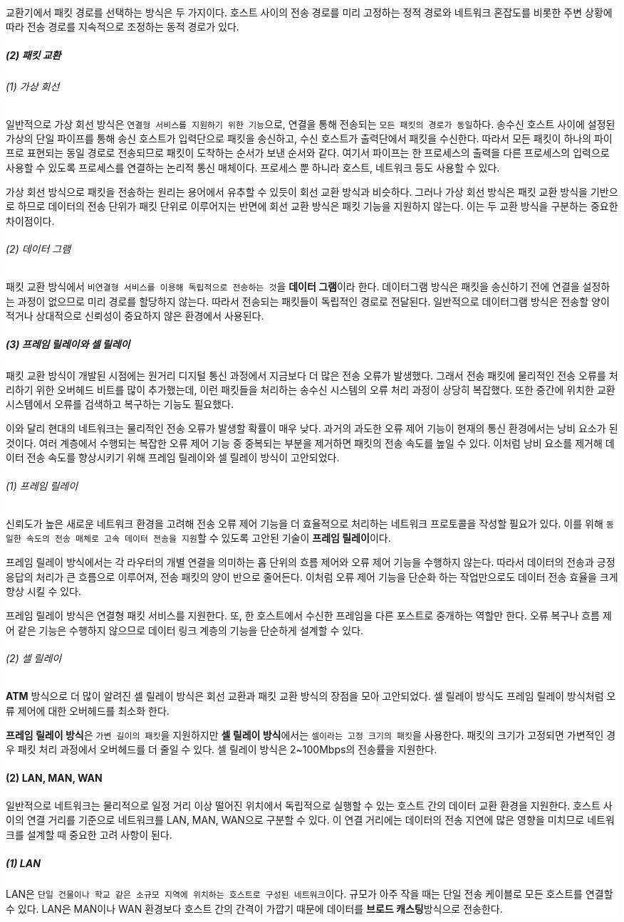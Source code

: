 교환기에서 패킷 경로를 선택하는 방식은 두 가지이다. 호스트 사이의 전송 경로를 미리 고정하는 정적 경로와 네트워크 혼잡도를 비롯한 주변 상황에 따라 전송 경로를 지속적으로 조정하는 동적 경로가 있다. 

##### (2) 패킷 교환

###### (1) 가상 회선 

일반적으로 가상 회선 방식은 `연결형 서비스를 지원하기 위한 기능`으로, 연결을 통해 전송되는 `모든 패킷의 경로가 동일`하다. 송수신 호스트 사이에 설정된 가상의 단일 파이프를 통해 송신 호스트가 입력단으로 패킷을 송신하고, 수신 호스트가 출력단에서 패킷을 수신한다. 따라서 모든 패킷이 하나의 파이프로 표현되는 동일 경로로 전송되므로 패킷이 도착하는 순서가 보낸 순서와 같다. 여기서 파이프는 한 프로세스의 출력을 다른 프로세스의 입력으로 사용할 수 있도록 프로세스를 연결하는 논리적 통신 매체이다. 프로세스 뿐 하니라 호스트, 네트워크 등도 사용할 수 있다.

가상 회선 방식으로 패킷을 전송하는 원리는 용어에서 유추할 수 있듯이 회선 교환 방식과 비슷하다. 그러나 가상 회선 방식은 패킷 교환 방식을 기반으로 하므로 데이터의 전송 단위가 패킷 단위로 이루어지는 반면에 회선 교환 방식은 패킷 기능을 지원하지 않는다. 이는 두 교환 방식을 구분하는 중요한 차이점이다.

###### (2) 데이터 그램

패킷 교환 방식에서 `비연결형 서비스를 이용해 독립적으로 전송하는 것`을 **데이터 그램**이라 한다. 데이터그램 방식은 패킷을 송신하기 전에 연결을 설정하는 과정이 없으므로 미리 경로를 할당하지 않는다. 따라서 전송되는 패킷들이 독립적인 경로로 전달된다. 일반적으로 데이터그램 방식은 전송할 양이 적거나 상대적으로 신뢰성이 중요하지 않은 환경에서 사용된다.

##### (3) 프레임 릴레이와 셀 릴레이

패킷 교환 방식이 개발된 시점에는 원거리 디지털 통신 과정에서 지금보다 더 많은 전송 오류가 발생했다. 그래서 전송 패킷에 물리적인 전송 오류를 처리하기 위한 오버헤드 비트를 많이 추가했는데, 이런 패킷들을 처리하는 송수신 시스템의 오류 처리 과정이 상당히 복잡했다. 또한 중간에 위치한 교환 시스템에서 오류를 검색하고 복구하는 기능도 필요했다.

이와 달리 현대의 네트워크는 물리적인 전송 오류가 발생할 확률이 매우 낮다. 과거의 과도한 오류 제어 기능이 현재의 통신 환경에서는 낭비 요소가 된 것이다. 여러 계층에서 수행되는 복잡한 오류 제어 기능 중 중복되는 부분을 제거하면 패킷의 전송 속도를 높일 수 있다. 이처럼 낭비 요소를 제거해 데이터 전송 속도를 향상시키기 위해 프레임 릴레이와 셀 릴레이 방식이 고안되었다.

###### (1) 프레임 릴레이

신뢰도가 높은 새로운 네트워크 환경을 고려해 전송 오류 제어 기능을 더 효율적으로 처리하는 네트워크 프로토콜을 작성할 필요가 있다. 이를 위해 `동일한 속도의 전송 매체로 고속 데이터 전송을 지원`할 수 있도록 고안된 기술이 **프레임 릴레이**이다.

프레임 릴레이 방식에서는 각 라우터의 개별 연결을 의미하는 홉 단위의 흐름 제어와 오류 제어 기능을 수행하지 않는다. 따라서 데이터의 전송과 긍정 응답의 처리가 큰 흐름으로 이루어져, 전송 패킷의 양이 반으로 줄어든다. 이처럼 오류 제어 기능을 단순화 하는 작업만으로도 데이터 전송 효율을 크게 향상 시킬 수 있다.

프레임 릴레이 방식은 연결형 패킷 서비스를 지원한다. 또, 한 호스트에서 수신한 프레임을 다른 포스트로 중개하는 역할만 한다. 오류 복구나 흐름 제어 같은 기능은 수행하지 않으므로 데이터 링크 계층의 기능을 단순하게 설계할 수 있다.

###### (2) 셀 릴레이

**ATM** 방식으로 더 많이 알려진 셀 릴레이 방식은 회선 교환과 패킷 교환 방식의 장점을 모아 고안되었다. 셀 릴레이 방식도 프레임 릴레이 방식처럼 오류 제어에 대한 오버헤드를 최소화 한다.

**프레임 릴레이 방식**은 `가변 길이의 패킷`을 지원하지만 **셀 릴레이 방식**에서는 `셀이라는 고정 크기의 패킷`을 사용한다.  패킷의 크기가 고정되면 가변적인 경우 패킷 처리 과정에서 오버헤드를 더 줄일 수 있다. 셀 릴레이 방식은 2~100Mbps의 전송률을 지원한다.

#### (2) LAN, MAN, WAN

일반적으로 네트워크는 물리적으로 일정 거리 이상 떨어진 위치에서 독립적으로 실행할 수 있는 호스트 간의 데이터 교환  환경을 지원한다. 호스트 사이의 연결 거리를 기준으로 네트워크를 LAN, MAN, WAN으로 구분할 수 있다. 이 연결 거리에는 데이터의 전송 지연에 많은 영향을 미치므로 네트워크를 설계할 때 중요한 고려 사항이 된다.

##### (1) LAN

LAN은 `단일 건물이나 학교 같은 소규모 지역에 위치하는 호스트로 구성된 네트워크`이다. 규모가 아주 작을 때는 단일 전송 케이블로 모든 호스트를 연결할 수 있다. LAN은 MAN이나 WAN 환경보다 호스트 간의 간격이 가깝기 때문에 데이터를 **브로드 캐스팅**방식으로 전송한다.
